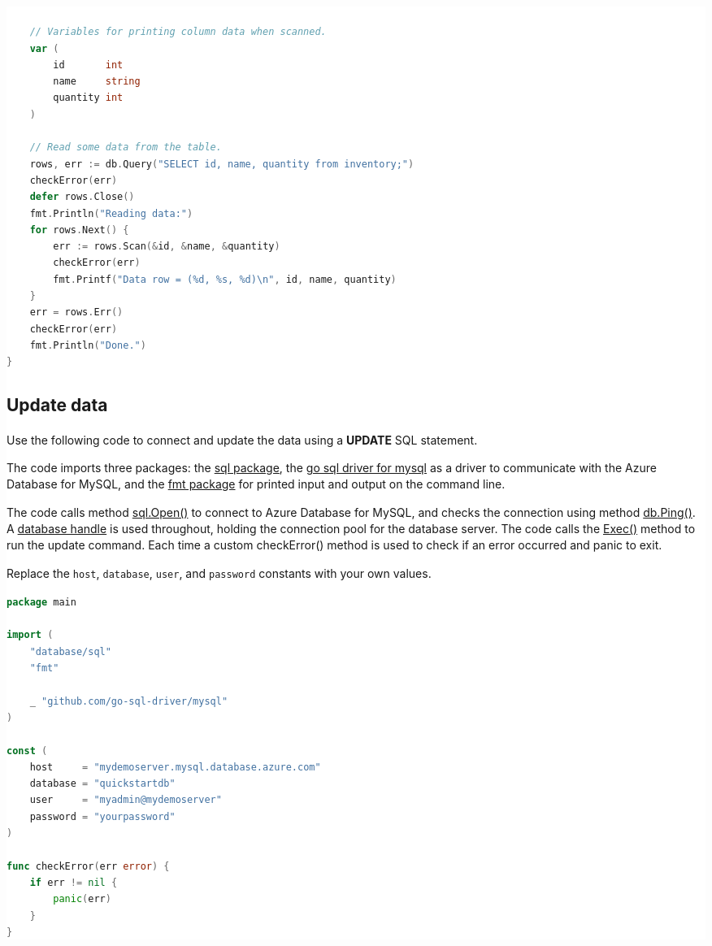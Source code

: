 ```Go

	// Variables for printing column data when scanned.
	var (
		id       int
		name     string
		quantity int
	)

	// Read some data from the table.
	rows, err := db.Query("SELECT id, name, quantity from inventory;")
	checkError(err)
	defer rows.Close()
	fmt.Println("Reading data:")
	for rows.Next() {
		err := rows.Scan(&id, &name, &quantity)
		checkError(err)
		fmt.Printf("Data row = (%d, %s, %d)\n", id, name, quantity)
	}
	err = rows.Err()
	checkError(err)
	fmt.Println("Done.")
}
```

## Update data
Use the following code to connect and update the data using a **UPDATE** SQL statement. 

The code imports three packages: the [sql package](https://golang.org/pkg/database/sql/), the [go sql driver for mysql](https://github.com/go-sql-driver/mysql#installation) as a driver to communicate with the Azure Database for MySQL, and the [fmt package](https://golang.org/pkg/fmt/) for printed input and output on the command line.

The code calls method [sql.Open()](http://go-database-sql.org/accessing.html) to connect to Azure Database for MySQL, and checks the connection using method [db.Ping()](https://golang.org/pkg/database/sql/#DB.Ping). A [database handle](https://golang.org/pkg/database/sql/#DB) is used throughout, holding the connection pool for the database server. The code calls the [Exec()](https://golang.org/pkg/database/sql/#DB.Exec) method to run the update command. Each time a custom checkError() method is used to check if an error occurred and panic to exit.

Replace the `host`, `database`, `user`, and `password` constants with your own values. 

```Go
package main

import (
	"database/sql"
	"fmt"

	_ "github.com/go-sql-driver/mysql"
)

const (
	host     = "mydemoserver.mysql.database.azure.com"
	database = "quickstartdb"
	user     = "myadmin@mydemoserver"
	password = "yourpassword"
)

func checkError(err error) {
	if err != nil {
		panic(err)
	}
}

```